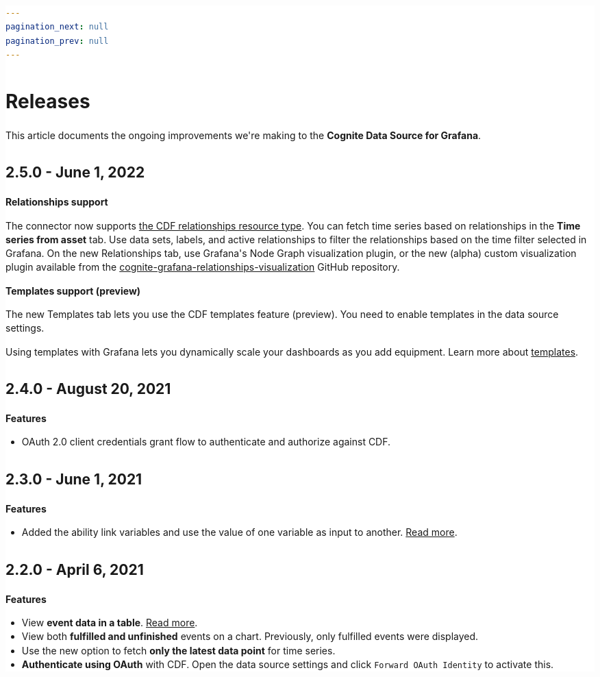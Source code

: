 ```yaml
---
pagination_next: null
pagination_prev: null
---
```


# Releases

This article documents the ongoing improvements we're making to the **Cognite Data Source for Grafana**.

## 2.5.0 - June 1, 2022

**Relationships support**

The connector now supports [the CDF relationships resource type](../../../../dev/concepts/resource_types/relationships.md). You can fetch time series based on relationships in the **Time series from asset** tab. Use data sets, labels, and active relationships to filter the relationships based on the time filter selected in Grafana.
On the new Relationships tab, use Grafana's Node Graph visualization plugin, or the new (alpha) custom visualization plugin available from the [cognite-grafana-relationships-visualization](https://github.com/cognitedata/cognite-grafana-relationships-visualization) GitHub repository.

**Templates support (preview)**

The new Templates tab lets you use the CDF templates feature (preview). You need to enable templates in the data source settings.

Using templates with Grafana lets you dynamically scale your dashboards as you add equipment. Learn more about [templates](../../../../dev/concepts/resource_types/templates.md).

## 2.4.0 - August 20, 2021

**Features**

- OAuth 2.0 client credentials grant flow to authenticate and authorize against CDF.

## 2.3.0 - June 1, 2021

**Features**

- Added the ability link variables and use the value of one variable as input to another.
  [Read more](variables.md#nested-chained-variables).

## 2.2.0 - April 6, 2021

**Features**

- View **event data in a table**. [Read more](./annotations#display-events-in-a-tabular-view).
- View both **fulfilled and unfinished** events on a chart. Previously, only fulfilled events were displayed.
- Use the new option to fetch **only the latest data point** for time series.
- **Authenticate using OAuth** with CDF. Open the data source settings and click `Forward OAuth Identity` to activate this.
